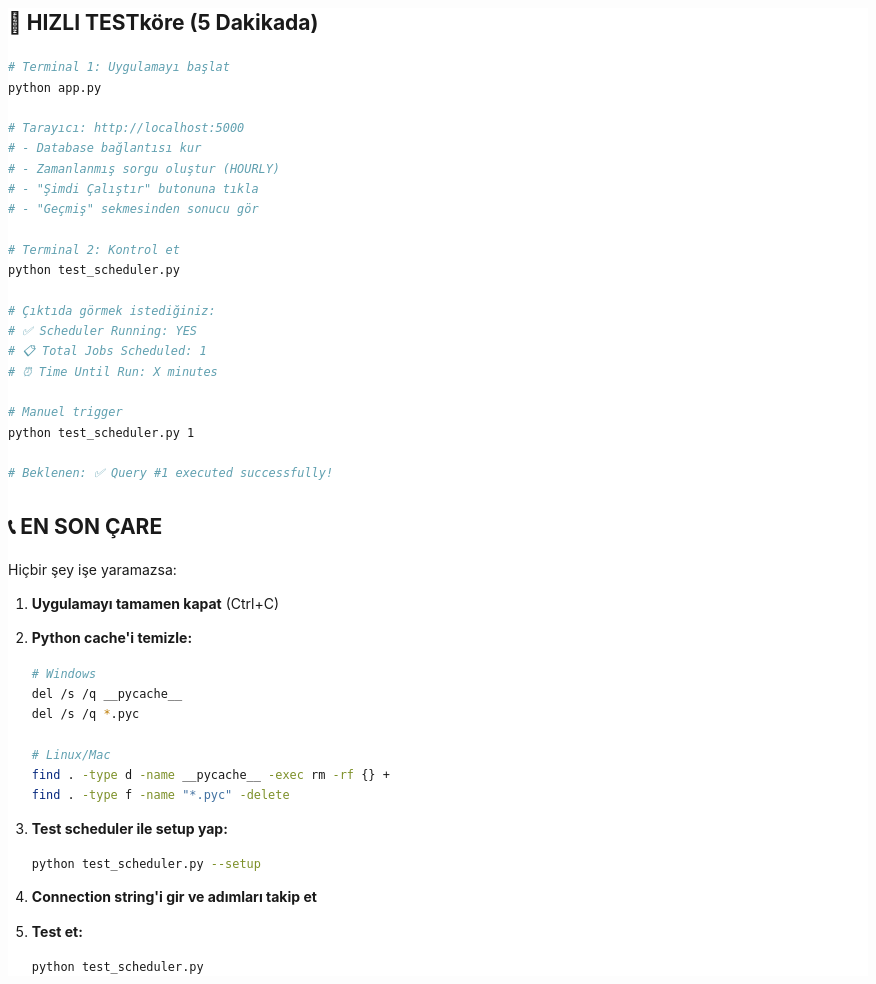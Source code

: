 ## 🎯 HIZLI TESTköre (5 Dakikada)

```bash
# Terminal 1: Uygulamayı başlat
python app.py

# Tarayıcı: http://localhost:5000
# - Database bağlantısı kur
# - Zamanlanmış sorgu oluştur (HOURLY)
# - "Şimdi Çalıştır" butonuna tıkla
# - "Geçmiş" sekmesinden sonucu gör

# Terminal 2: Kontrol et
python test_scheduler.py

# Çıktıda görmek istediğiniz:
# ✅ Scheduler Running: YES
# 📋 Total Jobs Scheduled: 1
# ⏰ Time Until Run: X minutes

# Manuel trigger
python test_scheduler.py 1

# Beklenen: ✅ Query #1 executed successfully!
```

## 📞 EN SON ÇARE

Hiçbir şey işe yaramazsa:

1. **Uygulamayı tamamen kapat** (Ctrl+C)

2. **Python cache'i temizle:**
   ```bash
   # Windows
   del /s /q __pycache__
   del /s /q *.pyc
   
   # Linux/Mac
   find . -type d -name __pycache__ -exec rm -rf {} +
   find . -type f -name "*.pyc" -delete
   ```

3. **Test scheduler ile setup yap:**
   ```bash
   python test_scheduler.py --setup
   ```
   
4. **Connection string'i gir ve adımları takip et**

5. **Test et:**
   ```bash
   python test_scheduler.py
   ```

